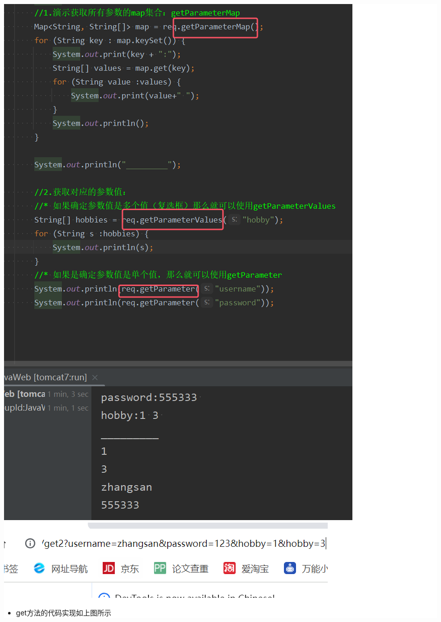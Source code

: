 
![](assets/06Request和Response/file-20250709232901886.png)
![](assets/06Request和Response/file-20250709232155332.png)
* get方法的代码实现如上图所示
